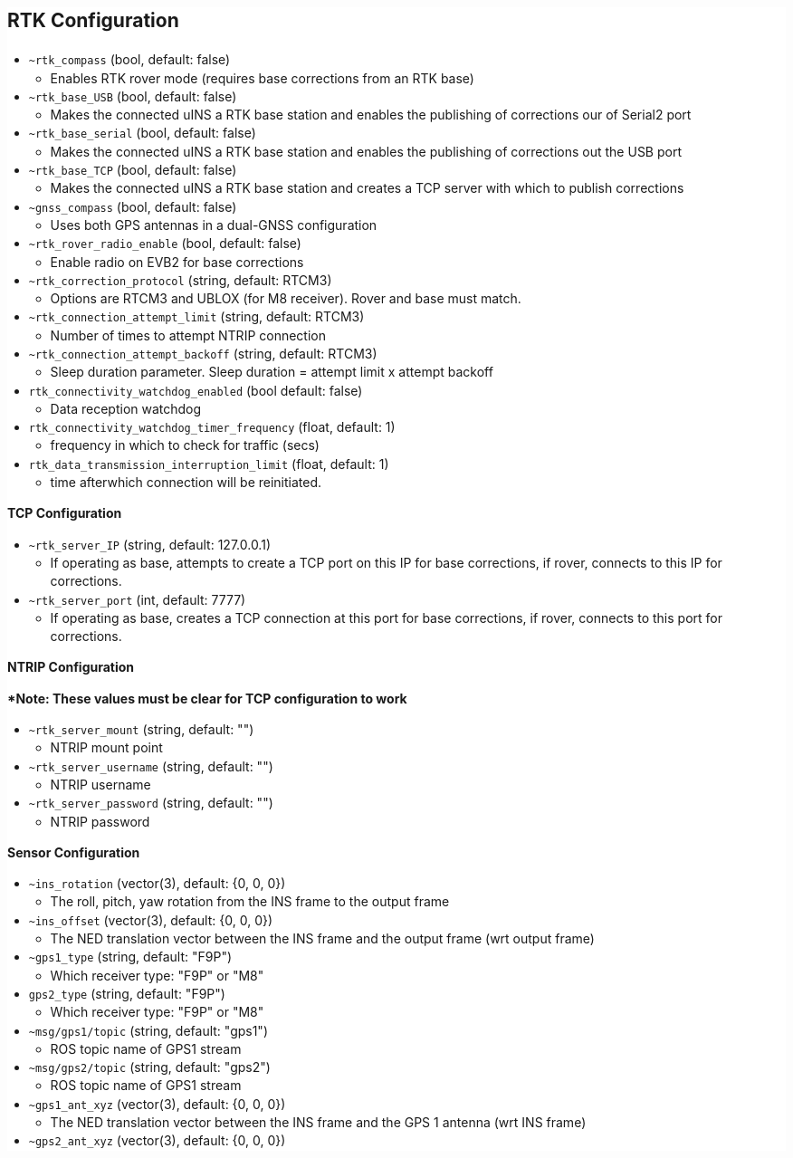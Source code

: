 ## RTK Configuration

- `~rtk_compass` (bool, default: false)
   - Enables RTK rover mode (requires base corrections from an RTK base)
- `~rtk_base_USB` (bool, default: false)
   - Makes the connected uINS a RTK base station and enables the publishing of corrections our of Serial2 port
- `~rtk_base_serial` (bool, default: false)
   - Makes the connected uINS a RTK base station and enables the publishing of corrections out the USB port
- `~rtk_base_TCP` (bool, default: false)
   - Makes the connected uINS a RTK base station and creates a TCP server with which to publish corrections
- `~gnss_compass` (bool, default: false)
   - Uses both GPS antennas in a dual-GNSS configuration
- `~rtk_rover_radio_enable` (bool, default: false)
   - Enable radio on EVB2 for base corrections
- `~rtk_correction_protocol` (string, default: RTCM3)
   - Options are RTCM3 and UBLOX (for M8 receiver).  Rover and base must match.
- `~rtk_connection_attempt_limit` (string, default: RTCM3)
   - Number of times to attempt NTRIP connection
- `~rtk_connection_attempt_backoff` (string, default: RTCM3)
   - Sleep duration parameter. Sleep duration = attempt limit x attempt backoff
- `rtk_connectivity_watchdog_enabled` (bool default: false)
   - Data reception watchdog
- `rtk_connectivity_watchdog_timer_frequency` (float, default: 1)
   - frequency in which to check for traffic (secs)
- `rtk_data_transmission_interruption_limit` (float, default: 1)
   - time afterwhich connection will be reinitiated.

**TCP Configuration**
- `~rtk_server_IP` (string, default: 127.0.0.1)
  - If operating as base, attempts to create a TCP port on this IP for base corrections, if rover, connects to this IP for corrections.
- `~rtk_server_port` (int, default: 7777)
  - If operating as base, creates a TCP connection at this port for base corrections, if rover, connects to this port for corrections.

**NTRIP Configuration**

__*Note: These values must be clear for TCP configuration to work__
- `~rtk_server_mount` (string, default: "")
  - NTRIP mount point
- `~rtk_server_username` (string, default: "")
  - NTRIP username
- `~rtk_server_password` (string, default: "")
  - NTRIP password


**Sensor Configuration**
- `~ins_rotation` (vector(3), default: {0, 0, 0})
   -  The roll, pitch, yaw rotation from the INS frame to the output frame
- `~ins_offset` (vector(3), default: {0, 0, 0})
   -  The NED translation vector between the INS frame and the output frame (wrt output frame)
- `~gps1_type` (string, default: "F9P")
   -  Which receiver type: "F9P" or "M8"
- `gps2_type` (string, default: "F9P")
   -  Which receiver type: "F9P" or "M8"
- `~msg/gps1/topic` (string, default: "gps1")
   -  ROS topic name of GPS1 stream
- `~msg/gps2/topic` (string, default: "gps2")
   -  ROS topic name of GPS1 stream
- `~gps1_ant_xyz` (vector(3), default: {0, 0, 0})
   -  The NED translation vector between the INS frame and the GPS 1 antenna (wrt INS frame)
- `~gps2_ant_xyz` (vector(3), default: {0, 0, 0})
